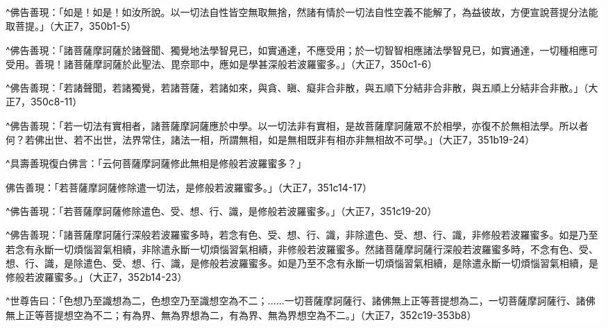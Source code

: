 [^41]: 相＝性【石】。〔有〕－【聖】。（大正25，660d，n.3）

[^42]: 是＝示【明】。（大正25，660d，n.5）

[^43]: 《大般若波羅蜜多經》卷465〈72 遍學品〉：

^佛告善現：「如是！如是！如汝所說。以一切法自性皆空無取無捨，然諸有情於一切法自性空義不能解了，為益彼故，方便宣說菩提分法能取菩提。」（大正7，350b1-5）

[^44]: 有＝謂【石】。（大正25，660d，n.6）

[^45]: 《大正藏》原作「處念」，今依《高麗藏》作「念處」（第14冊，1237a9）。

[^46]: 以＋（是）【元】【明】【石】。（大正25，660d，n.7）

[^47]: 《大般若波羅蜜多經》卷465〈72
遍學品〉：「^善現當知！諸菩薩摩訶薩於如是一切法應學智見。學智見已，如實通達如是諸法應可受用、如是諸法不應受用。」（大正7，350b25-27）

[^48]: 《大般若波羅蜜多經》卷465〈72 遍學品〉：

^佛告善現：「諸菩薩摩訶薩於諸聲聞、獨覺地法學智見已，如實通達，不應受用；於一切智智相應諸法學智見已，如實通達，一切種相應可受用。善現！諸菩薩摩訶薩於此聖法、毘奈耶中，應如是學甚深般若波羅蜜多。」（大正7，350c1-6）

[^49]: 〔諸〕－【宋】【元】【明】【宮】【聖】。（大正25，660d，n.8）

[^50]: 掉＝調【石】。（大正25，660d，n.9）

[^51]: 《大般若波羅蜜多經》卷465〈72 遍學品〉：

^佛告善現：「若諸聲聞，若諸獨覺，若諸菩薩，若諸如來，與貪、瞋、癡非合非散，與五順下分結非合非散，與五順上分結非合非散。」（大正7，350c8-11）

[^52]: 〔學〕－【宮】。（大正25，660d，n.10）

[^53]: 《大般若波羅蜜多經》卷465〈72
遍學品〉：「^善現！諸菩薩摩訶薩於此無色、無見、無對、一相無相甚深般若波羅蜜多常應修學，學已不取一切法相。」（大正7，351a6-8）

[^54]: 〔相〕－【宋】【元】【明】【宮】。（大正25，660d，n.11）

[^55]: 〔相〕－【宋】【宮】。（大正25，660d，n.12）

[^56]: 相＋（三昧相）【石】。（大正25，660d，n.13）

[^57]: 畏＋（相）【聖】【石】。（大正25，660d，n.14）

[^58]: 〔有〕－【宋】【元】【明】【宮】【聖】。（大正25，660d，n.15）

[^59]: 《大般若波羅蜜多經》卷465〈72 遍學品〉：

^佛告善現：「若一切法有實相者，諸菩薩摩訶薩應於中學。以一切法非有實相，是故菩薩摩訶薩眾不於相學，亦復不於無相法學。所以者何？若佛出世、若不出世，法界常住，諸法一相，所謂無相，如是無相既非有相亦非無相故不可學。」（大正7，351b19-24）

[^60]: 《大般若波羅蜜多經》卷465〈72
遍學品〉：^佛告善現：「如是！如是！如汝所說。一切法非有相非無相，若菩薩摩訶薩知一切法若有相、若無相咸同一相，所謂無相，修此無相是修般若波羅蜜多。」（大正7，351c11-14）

[^61]: 《大般若波羅蜜多經》卷465〈72 遍學品〉：

^具壽善現復白佛言：「云何菩薩摩訶薩修此無相是修般若波羅蜜多？」

佛告善現：「若菩薩摩訶薩修除遣一切法，是修般若波羅蜜多。」（大正7，351c14-17）

[^62]: 色＋（法）【石】。（大正25，661d，n.1）

[^63]: 《大般若波羅蜜多經》卷465〈72 遍學品〉：

^佛告善現：「若菩薩摩訶薩修除遣色、受、想、行、識，是修般若波羅蜜多。」（大正7，351c19-20）

[^64]: （虛）＋空【石】。（大正25，661d，n.2）

[^65]: 安般＝阿那般那【石】。（大正25，661d，n.3）

[^66]: 〔修〕－【宋】【元】【明】【宮】【聖】。（大正25，661d，n.4）

[^67]: 〔相〕－【宋】【元】【明】【宮】【聖】。（大正25，661d，n.5）

[^68]: 〔壞〕－【宋】【元】【明】【宮】【聖】。（大正25，661d，n.6）

[^69]: 三昧＋（無定壞是修般若波羅蜜修有覺有觀三昧）【宋】【宮】。（大正25，661d，n.7）

[^70]: 聖＝智【石】。（大正25，661d，n.8）

[^71]: 〔有〕－【宋】【宮】＊。（大正25，661d，n.9）

[^72]: 壞＝斷【元】【明】。（大正25，661d，n.10）

[^73]: 習＋（有）【宋】【宮】。（大正25，661d，n.11）

[^74]: 《大般若波羅蜜多經》卷465〈72 遍學品〉：

^佛告善現：「諸菩薩摩訶薩行深般若波羅蜜多時，若念有色、受、想、行、識，非除遣色、受、想、行、識，非修般若波羅蜜多。如是乃至若念有永斷一切煩惱習氣相續，非除遣永斷一切煩惱習氣相續，非修般若波羅蜜多。然諸菩薩摩訶薩行深般若波羅蜜多時，不念有色、受、想、行、識，是除遣色、受、想、行、識，是修般若波羅蜜多。如是乃至不念有永斷一切煩惱習氣相續，是除遣永斷一切煩惱習氣相續，是修般若波羅蜜多。」（大正7，352b14-23）

[^75]: 《大般若波羅蜜多經》卷465〈72
遍學品〉：「^所以者何？非有想者能修般若波羅蜜多。是故，善現！若菩薩摩訶薩修除遣色、受、想、行、識，是修般若波羅蜜多，如是乃至修除遣永斷一切煩惱習氣相續，是修般若波羅蜜多。」（大正7，352b24-27）

[^76]: 《大般若波羅蜜多經》卷465〈72
遍學品〉：「^復次，善現！住有想者，不能修布施波羅蜜多乃至般若波羅蜜多，亦不能修四念住乃至八聖道支，......亦不能修一切智智，亦不能修永斷一切煩惱習氣相續。所以者何？住有想者，必當執有我及我所，由此執故便著二邊，著二邊故決定不能解脫生死，無道、無涅槃，云何能如實修六波羅蜜多，乃至永斷一切煩惱習氣相續？」（大正7，352b27-c16）

[^77]: 〔者〕－【宋】【宮】【聖】。（大正25，661d，n.12）

[^78]: 《大般若波羅蜜多經》卷465〈72 遍學品〉：

^世尊告曰：「色想乃至識想為二，色想空乃至識想空為不二；......一切菩薩摩訶薩行、諸佛無上正等菩提想為二，一切菩薩摩訶薩行、諸佛無上正等菩提想空為不二；有為界、無為界想為二，有為界、無為界想空為不二。」（大正7，352c19-353b8）

[^79]: 適：20.連詞。如果，假若。表示假設關係。《韓非子‧內儲說下》：「王適有言，必亟聽從王言。」
洪誠等校注：「適，如果。」（《漢語大詞典》（十），p.1160）

[^80]: 《大般若波羅蜜多經》卷465〈72
遍學品〉：「^善現！乃至一切想皆為二，乃至一切二皆是有，乃至一切有皆有生死，有生死者不能解脫生老病死愁歎苦憂惱。善現！諸想空者皆為不二，諸不二者皆是非有，諸非有者皆無生死，無生死者便能解脫生老病死愁歎苦憂惱。」（大正7，353b8-13）


[^1]: 〔遍學品〕－【聖】。（大正25，658d，n.19）
[^2]: （大智度......六）十六字＝（摩訶般若波羅蜜品第七十三遍學品）十五字【石】。（大正25，658d，n.17）
[^3]: 《大般若波羅蜜多經》卷464〈72 遍學品〉：
[^4]: 《大般若波羅蜜多經》卷464〈72 遍學品〉：
[^5]: 《大般若波羅蜜多經》卷464〈72
[^6]: 《大般若波羅蜜多經》卷464〈72
[^7]: 法＋（中）【石】。（大正25，658d，n.23）
[^8]: （1）《放光般若經》卷17〈74
[^9]: 《大般若波羅蜜多經》卷464〈72
[^10]: 《大般若波羅蜜多經》卷464〈72 遍學品〉：
[^11]: 《大品經義疏》卷10：「^第二句、明離戲論，得入菩薩位。此中先明戲論，次明離戲論，後結入菩薩位，合三句如文也。」（卍新續藏24，327b1-3）
[^12]: 《大般若波羅蜜多經》卷464〈72
[^13]: 《大般若波羅蜜多經》卷464〈72 遍學品〉：
[^14]: 〔不〕－【聖】。（大正25，659d，n.1）
[^15]: 《大般若波羅蜜多經》卷464〈72
[^16]: 《大般若波羅蜜多經》卷465〈72 遍學品〉：
[^17]: 不＝非【石】。（大正25，659d，n.2）
[^18]: 位＋（亦）【石】。（大正25，659d，n.3）
[^19]: 《大般若波羅蜜多經》卷465〈72
[^20]: 《大般若波羅蜜多經》卷465〈72
[^21]: 《大般若波羅蜜多經》卷465〈72 遍學品〉：
[^22]: 《大般若波羅蜜多經》卷465〈72 遍學品〉：
[^23]: 〔是〕－【宋】【元】【明】【宮】。（大正25，659d，n.4）
[^24]: 《大般若波羅蜜多經》卷465〈72
[^25]: 《大般若波羅蜜多經》卷465〈72
[^26]: 〔世尊〕－【聖】。（大正25，659d，n.5）
[^27]: 《大般若波羅蜜多經》卷465〈72 遍學品〉：
[^28]: 〔道〕－【宮】。（大正25，659d，n.6）
[^29]: 種＋（智）【宋】【宮】。（大正25，659d，n.7）
[^30]: 他＋（人）【石】。（大正25，659d，n.8）
[^31]: 《大般若波羅蜜多經》卷465〈72 遍學品〉：
[^32]: 知＝如【聖】。（大正25，659d，n.9）
[^33]: 《大般若波羅蜜多經》卷465〈72
[^34]: 參見《大智度論》卷39〈4
[^35]: 犍＝揵【宋】【元】【明】【宮】，＝乾【石】。（大正25，659d，n.10）
[^36]: 《大般若波羅蜜多經》卷465〈72
[^37]: 〔道〕－【元】【明】。（大正25，660d，n.1）
[^38]: 〔善〕－【宋】【元】【明】【宮】。（大正25，660d，n.2）
[^39]: 《大般若波羅蜜多經》卷465〈72
[^40]: 《大般若波羅蜜多經》卷465〈72 遍學品〉：
[^81]: 及＝乃【石】。（大正25，661d，n.13）
[^82]: 如＝知【宋】【元】【明】。（大正25，661d，n.15）
[^83]: （大）＋悲【宋】【元】【明】【宮】。（大正25，661d，n.16）
[^84]: 〔等〕－【宋】【元】【明】【宮】。（大正25，661d，n.17）
[^85]: 〔諸〕－【宮】【聖】【石】。（大正25，662d，n.1）
[^86]: （不）＋滅【聖】。（大正25，662d，n.2）
[^87]: 《正觀》（6），p.207：《大智度論》卷1（大正25，60b19-c6）、卷15（170b29-c17）、卷18（193a11-15）、卷23（229b14-c12）、卷26（253b21-c6）、卷31（292b29-c8）、卷37（331b16-29）、卷43（372b10-26）。
[^88]: 具＝見【石】。（大正25，662d，n.3）
[^89]: 是諸＝是【宋】【元】【明】【宮】【聖】，＝諸【石】。（大正25，662d，n.4）
[^90]: 〔遍〕－【宋】【元】【明】【宮】。（大正25，662d，n.5）
[^91]: （1）杻械＝桎梏【宋】【元】【明】【宮】【聖】。（大正25，662d，n.6）
[^92]: 〔若〕－【聖】。（大正25，662d，n.7）
[^93]: 學人八智：法智、比智、他心智、世智、苦智、集智、滅智、道智。
[^94]: （1）《大智度論》卷23〈1
[^95]: 〔十〕－【宮】【聖】。（大正25，662d，n.8）
[^96]: 《長阿含經》卷8（9經）《眾集經》：「^復有五法，謂五下結：身見結、戒盜結、疑結、貪欲結、瞋恚結；復有五法，謂五上結：色愛、無色愛、無明、慢、掉。」（大正1，51b10-12）
[^97]: 廣說＝當【宋】【元】【明】【宮】。（大正25，662d，n.9）
[^98]: 《大毘婆沙論》卷77：「^見所斷八十八隨眠及彼相應心心所法，彼所等起不相應行，是名見所斷法。」（大正27，397a18-19）
[^99]: 《大毘婆沙論》卷65：「^云何無為不還果？謂五順下分結永斷，及此種類諸結法永斷；九十二隨眠永斷，及此種類隨眠法永斷──是名無為不還果。」（大正27，337c23-26）
[^100]: 《正觀》（6），p.208：《摩訶般若波羅蜜經》卷23〈77
[^101]: 數＋（法）【聖】。（大正25，662d，n.10）
[^102]: 《正觀》（6），p.208：《大智度論》卷1（大正25，60b19-c6）、卷15（大正25，170b29-c17，171a24-b15）、卷17（大正25，189b4-24）、卷22（大正25，222b27-c16）、卷31（大正25，287c6-18）、卷35（大正25，319a13-18）、卷52（大正25，433c2-9）、卷53（大正25，439b1-13）。
[^103]: （1）到＝倒【宮】。（大正25，662d，n.11）
[^104]: 不＝無【聖】。（大正25，662d，n.12）
[^105]: 生＋（法）【石】。（大正25，662d，n.13）
[^106]: 〔法〕－【石】。（大正25，662d，n.14）
[^107]: 《大正藏》原作「無」，今依《高麗藏》作「為」（第14冊，1241a5）。
[^108]: 另參見《大智度論》卷30〈1
[^109]: 〔遍〕－【宋】【宮】。（大正25，663d，n.1）
[^110]: 法＋（諸法）【宮】。（大正25，663d，n.2）
[^111]: 道＝三【聖】。（大正25，663d，n.3）
[^112]: 案：經說的「開善道」僅指「人、天」，而將「阿修羅」與「三惡道」都納入「應知、應障」。參見《摩訶般若波羅蜜經》卷22〈74
[^113]: 〔道〕－【聖】。（大正25，663d，n.4）
[^114]: 參見《大智度論》卷16〈1 序品〉（大正25，175c18-177c5）。
[^115]: 〔身〕－【宋】【元】【明】【宮】。（大正25，663d，n.5）
[^116]: 案：依《摩訶般若波羅蜜經》，「諸龍、鬼神、阿修羅」等與「三惡道」同樣是「惡道應遮」之類。參見《摩訶般若波羅蜜經》卷22〈74
[^117]: 〔言〕－【宋】【元】【明】【宮】。（大正25，663d，n.6）
[^118]: 〔無〕－【石】。（大正25，663d，n.7）
[^119]: 法＋（法）【宋】【元】【明】【宮】。（大正25，663d，n.8）
[^120]: 知＝智【宮】下同。（大正25，663d，n.9）
[^121]: 參見《大智度論》卷26〈1 序品〉：
[^122]: 《大智度論》卷23〈1
[^123]: 《大智度論》卷23〈1
[^124]: 五見：身見、邊見、邪見、見取見、戒禁取見。
[^125]: 知＝智【宋】下同。（大正25，663d，n.10）
[^126]: 慧＋（慧）【宋】【元】【明】【宮】。（大正25，663d，n.11）
[^127]: 證＝諦【聖】。（大正25，663d，n.12）
[^128]: 參見《雜阿含經》卷15（379經）（大正2，103c14-104a8）。
[^129]: 〔斷〕－【石】。（大正25，663d，n.13）
[^130]: 如＝知【石】。（大正25，663d，n.14）
[^131]: 斷＋（名）【石】。（大正25，663d，n.15）
[^132]: （1）《阿毘曇八犍度論》卷6：「^九斷智：欲界中，苦諦習諦所斷結盡，初斷智；色、無色界苦諦習諦所斷結盡，二斷智；欲界盡諦所斷結盡，三斷智；色無色界盡諦所斷結盡，四斷智；欲界道諦所斷結盡，五斷智；色無色界道諦所斷結盡，六斷智；五下分結盡，七斷智；色愛盡，八斷智；一切結盡，九斷智。」（大正26，797b7-13）
[^133]: 《正觀》（6），p.208：《摩訶般若波羅蜜經》卷14〈49
[^134]: 〔言〕－【宋】【元】【明】【宮】。（大正25，664d，n.1）
[^135]: 諸＝語【石】。（大正25，664d，n.2）
[^136]: 修受＝受修【聖】。（大正25，664d，n.3）
[^137]: 《正觀》（6），p.209：《大智度論》卷83（大正25，644c26-645a6）。
[^138]: 《正觀》（6），p.209：《大智度論》卷31（大正25，289a16-b6，290c24-25）、卷51（大正25，424a11-18）、卷80（大正25，625b5-14）、卷83（大正25，643c14-20）；又參見《摩訶般若波羅蜜經》卷2〈7
[^139]: 人＝夫【宋】【元】【明】【宮】。（大正25，664d，n.4）
[^140]: 若不＝不若【聖】。（大正25，664d，n.5）
[^141]: 〔能〕－【宋】【元】【明】【宮】。（大正25，664d，n.6）
[^142]: 參見《大智度論》卷27〈1
[^143]: 習＋（釋第七十四品上）【聖】，（釋七十三品竟）【石】。（大正25，664d，n.7）
[^144]: 法＋（相）【元】【明】。（大正25，664d，n.14）
[^145]: 《大般若波羅蜜多經》卷465〈73 漸次品〉：
[^146]: （1）《放光般若經》卷17〈75 無堅要品〉：
[^147]: 《大般若波羅蜜多經》卷465〈73 漸次品〉：
[^148]: 滅＝盡【宋】【元】【明】【宮】【聖】。（大正25，664d，n.15）
[^149]: 滅＝盡【宋】【元】【明】【宮】【聖】。（大正25，664d，n.15-1）
[^150]: （1）《放光般若經》卷17〈75 無堅要品〉：
[^151]: 《大品經義疏》卷10：「^解云：因中行有法故，有法為道果地；行無法，無法是果也。」（卍新續藏24，328a12-13）
[^152]: （1）《放光般若經》卷17〈75 無堅要品〉：
[^153]: 支＝枝【宋】【宮】，＝枝不【聖】。（大正25，665d，n.1）
[^154]: （諸）＋禪【宋】【元】【明】【宮】。（大正25，665d，n.2）
[^155]: 《大般若波羅蜜多經》卷465〈73 漸次品〉：
[^156]: 〔不〕－【宋】【宮】【聖】。（大正25，665d，n.3）
[^157]: 《大般若波羅蜜多經》卷465〈73
[^158]: 滅＝盡【宋】【元】【明】【宮】【聖】。（大正25，664d，n.15-2）
[^159]: 《大般若波羅蜜多經》卷465〈73
[^160]: 《大般若波羅蜜多經》卷465〈73 漸次品〉：
[^161]: 言＝告【宋】【元】【明】【宮】。（大正25，665d，n.4）
[^162]: 〔所〕－【宋】【元】【明】【宮】。（大正25，665d，n.5）
[^163]: 《大般若波羅蜜多經》卷465〈73 漸次品〉：
[^164]: （所）＋有【元】【明】。（大正25，665d，n.6）
[^165]: （1）垂＝乘【聖】。（大正25，665d，n.8）
[^166]: 訖（^ㄑㄧˋ）：1.完畢。2.窮盡。（《漢語大詞典》（十一），p.46）
[^167]: 參見《大智度論》卷83〈70 三惠品〉）。
[^168]: 參見《大智度論》卷84〈70 三惠品〉）。
[^169]: 參見《大智度論》卷83〈70 三惠品〉）。
[^170]: 門＝問【宋】【明】【宮】。（大正25，665d，n.9）
[^171]: 《大智度論》卷86〈74
[^172]: （是）＋相【宋】【元】【明】。（大正25，665d，n.10）
[^173]: 〔若〕－【宋】【元】【明】。（大正25，665d，n.11）
[^174]: 有為＝為有【聖】。（大正25，665d，n.12）
[^175]: 〔法〕－【宋】【元】【明】【宮】【聖】。（大正25，665d，n.13）
[^176]: 〔法〕－【宋】【元】【明】【宮】。（大正25，665d，n.14）
[^177]: 知＝智【宋】【元】【明】【宮】。（大正25，665d，n.15）
[^178]: 〔是故〕－【宋】【元】【明】【宮】。（大正25，665d，n.16）
[^179]: 《正觀》（6），p.210：
[^180]: 異＝果【聖】。（大正25，665d，n.17）
[^181]: 〔自〕－【宋】【元】【明】【宮】。（大正25，666d，n.1）
[^182]: 今＝令【宋】【元】【明】【宮】。（大正25，666d，n.2）
[^183]: 欲惡＝惡欲【明】。（大正25，666d，n.3）
[^184]: 〔有〕－【聖】。（大正25，666d，n.4）